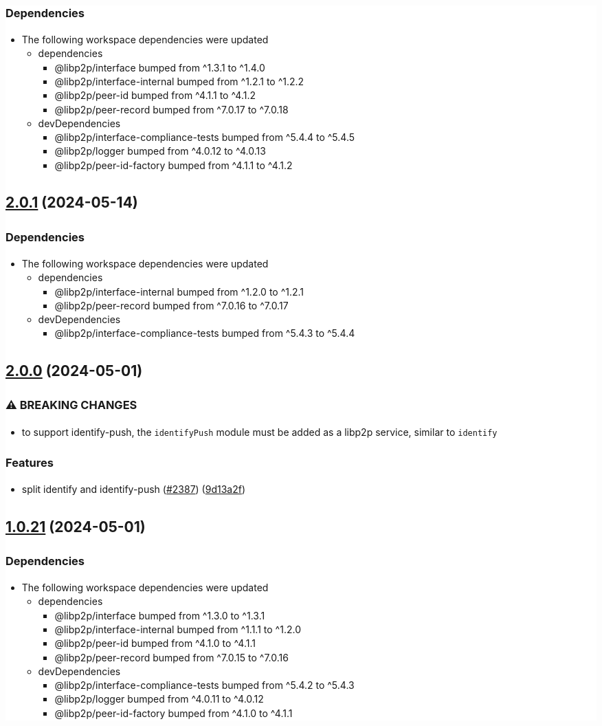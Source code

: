### Dependencies

* The following workspace dependencies were updated
  * dependencies
    * @libp2p/interface bumped from ^1.3.1 to ^1.4.0
    * @libp2p/interface-internal bumped from ^1.2.1 to ^1.2.2
    * @libp2p/peer-id bumped from ^4.1.1 to ^4.1.2
    * @libp2p/peer-record bumped from ^7.0.17 to ^7.0.18
  * devDependencies
    * @libp2p/interface-compliance-tests bumped from ^5.4.4 to ^5.4.5
    * @libp2p/logger bumped from ^4.0.12 to ^4.0.13
    * @libp2p/peer-id-factory bumped from ^4.1.1 to ^4.1.2

## [2.0.1](https://github.com/libp2p/js-libp2p/compare/identify-v2.0.0...identify-v2.0.1) (2024-05-14)


### Dependencies

* The following workspace dependencies were updated
  * dependencies
    * @libp2p/interface-internal bumped from ^1.2.0 to ^1.2.1
    * @libp2p/peer-record bumped from ^7.0.16 to ^7.0.17
  * devDependencies
    * @libp2p/interface-compliance-tests bumped from ^5.4.3 to ^5.4.4

## [2.0.0](https://github.com/libp2p/js-libp2p/compare/identify-v1.0.21...identify-v2.0.0) (2024-05-01)


### ⚠ BREAKING CHANGES

* to support identify-push, the `identifyPush` module must be added as a libp2p service, similar to `identify`

### Features

* split identify and identify-push ([#2387](https://github.com/libp2p/js-libp2p/issues/2387)) ([9d13a2f](https://github.com/libp2p/js-libp2p/commit/9d13a2f6af4ed12166a10a8bc3c07da7f0023f88))

## [1.0.21](https://github.com/libp2p/js-libp2p/compare/identify-v1.0.20...identify-v1.0.21) (2024-05-01)


### Dependencies

* The following workspace dependencies were updated
  * dependencies
    * @libp2p/interface bumped from ^1.3.0 to ^1.3.1
    * @libp2p/interface-internal bumped from ^1.1.1 to ^1.2.0
    * @libp2p/peer-id bumped from ^4.1.0 to ^4.1.1
    * @libp2p/peer-record bumped from ^7.0.15 to ^7.0.16
  * devDependencies
    * @libp2p/interface-compliance-tests bumped from ^5.4.2 to ^5.4.3
    * @libp2p/logger bumped from ^4.0.11 to ^4.0.12
    * @libp2p/peer-id-factory bumped from ^4.1.0 to ^4.1.1
